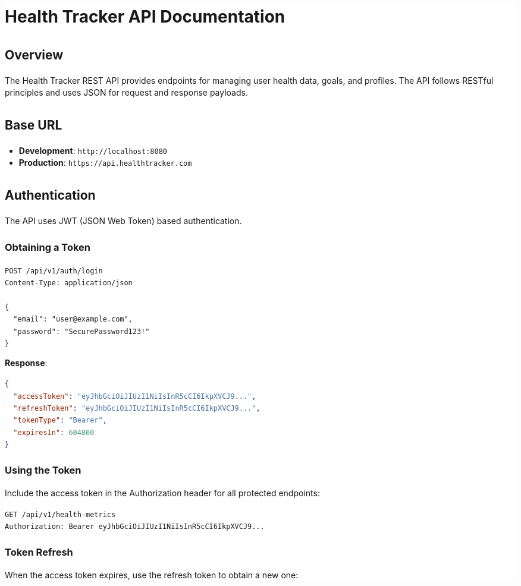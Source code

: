 # Health Tracker API Documentation

## Overview

The Health Tracker REST API provides endpoints for managing user health data, goals, and profiles. The API follows RESTful principles and uses JSON for request and response payloads.

## Base URL

- **Development**: `http://localhost:8080`
- **Production**: `https://api.healthtracker.com`

## Authentication

The API uses JWT (JSON Web Token) based authentication.

### Obtaining a Token

```http
POST /api/v1/auth/login
Content-Type: application/json

{
  "email": "user@example.com",
  "password": "SecurePassword123!"
}
```

**Response**:

```json
{
  "accessToken": "eyJhbGciOiJIUzI1NiIsInR5cCI6IkpXVCJ9...",
  "refreshToken": "eyJhbGciOiJIUzI1NiIsInR5cCI6IkpXVCJ9...",
  "tokenType": "Bearer",
  "expiresIn": 604800
}
```

### Using the Token

Include the access token in the Authorization header for all protected endpoints:

```http
GET /api/v1/health-metrics
Authorization: Bearer eyJhbGciOiJIUzI1NiIsInR5cCI6IkpXVCJ9...
```

### Token Refresh

When the access token expires, use the refresh token to obtain a new one:
